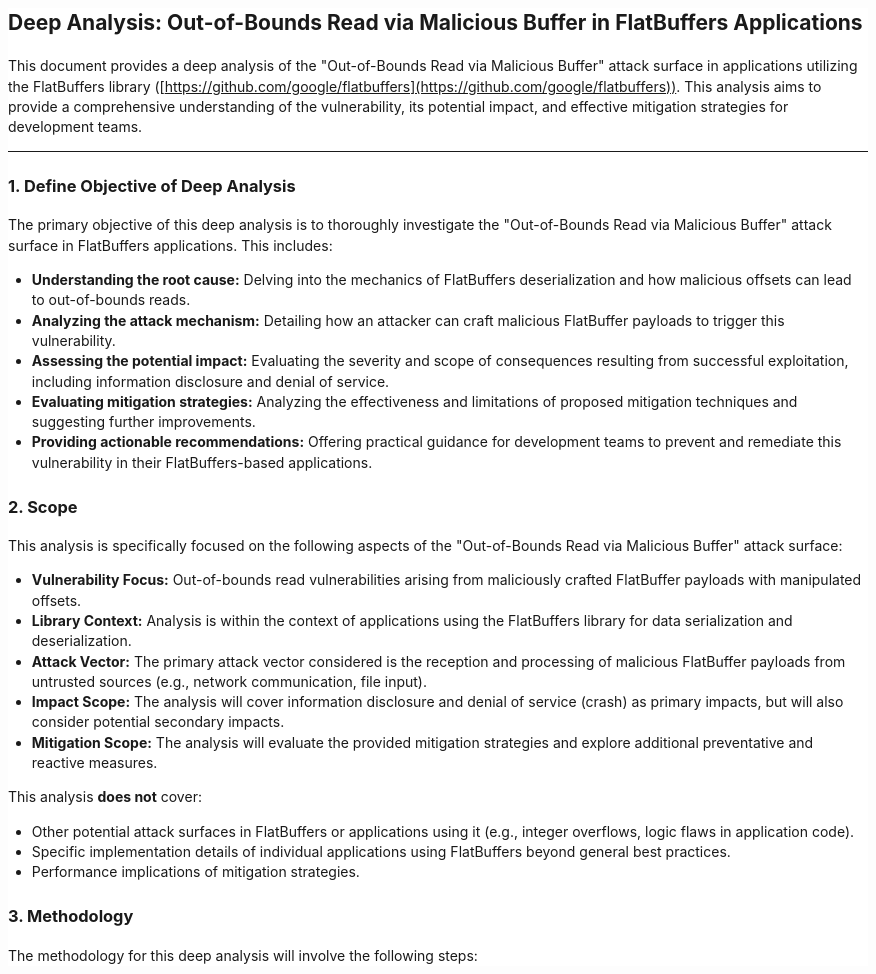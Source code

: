 ## Deep Analysis: Out-of-Bounds Read via Malicious Buffer in FlatBuffers Applications

This document provides a deep analysis of the "Out-of-Bounds Read via Malicious Buffer" attack surface in applications utilizing the FlatBuffers library ([https://github.com/google/flatbuffers](https://github.com/google/flatbuffers)). This analysis aims to provide a comprehensive understanding of the vulnerability, its potential impact, and effective mitigation strategies for development teams.

---

### 1. Define Objective of Deep Analysis

The primary objective of this deep analysis is to thoroughly investigate the "Out-of-Bounds Read via Malicious Buffer" attack surface in FlatBuffers applications. This includes:

*   **Understanding the root cause:**  Delving into the mechanics of FlatBuffers deserialization and how malicious offsets can lead to out-of-bounds reads.
*   **Analyzing the attack mechanism:**  Detailing how an attacker can craft malicious FlatBuffer payloads to trigger this vulnerability.
*   **Assessing the potential impact:**  Evaluating the severity and scope of consequences resulting from successful exploitation, including information disclosure and denial of service.
*   **Evaluating mitigation strategies:**  Analyzing the effectiveness and limitations of proposed mitigation techniques and suggesting further improvements.
*   **Providing actionable recommendations:**  Offering practical guidance for development teams to prevent and remediate this vulnerability in their FlatBuffers-based applications.

### 2. Scope

This analysis is specifically focused on the following aspects of the "Out-of-Bounds Read via Malicious Buffer" attack surface:

*   **Vulnerability Focus:** Out-of-bounds read vulnerabilities arising from maliciously crafted FlatBuffer payloads with manipulated offsets.
*   **Library Context:**  Analysis is within the context of applications using the FlatBuffers library for data serialization and deserialization.
*   **Attack Vector:**  The primary attack vector considered is the reception and processing of malicious FlatBuffer payloads from untrusted sources (e.g., network communication, file input).
*   **Impact Scope:**  The analysis will cover information disclosure and denial of service (crash) as primary impacts, but will also consider potential secondary impacts.
*   **Mitigation Scope:**  The analysis will evaluate the provided mitigation strategies and explore additional preventative and reactive measures.

This analysis **does not** cover:

*   Other potential attack surfaces in FlatBuffers or applications using it (e.g., integer overflows, logic flaws in application code).
*   Specific implementation details of individual applications using FlatBuffers beyond general best practices.
*   Performance implications of mitigation strategies.

### 3. Methodology

The methodology for this deep analysis will involve the following steps:

